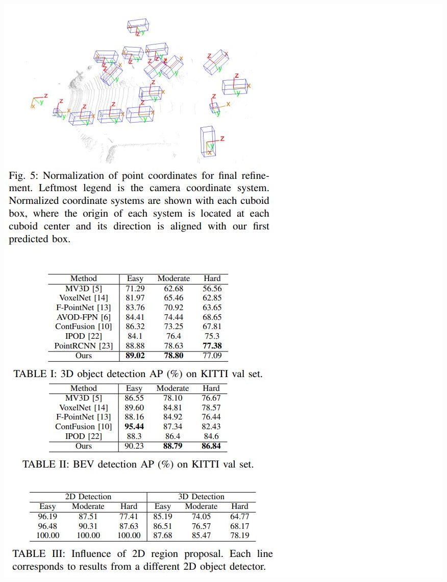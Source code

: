 ![Fig5](/assets/img/Blog/papers/F-ConvNet/Fig5.JPG)

![table1](/assets/img/Blog/papers/F-ConvNet/Table1and2.JPG)

![table3](/assets/img/Blog/papers/F-ConvNet/Table3.JPG)
